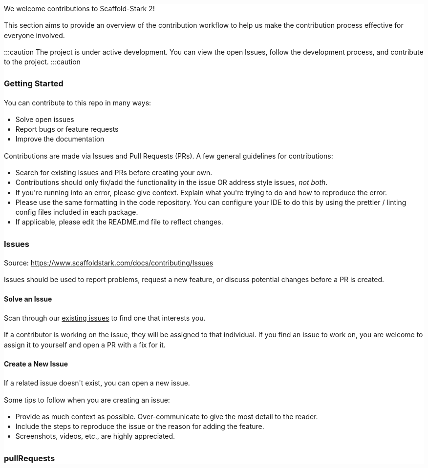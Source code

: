 We welcome contributions to Scaffold-Stark 2!

This section aims to provide an overview of the contribution workflow to help us make the contribution process effective for everyone involved.

:::caution
The project is under active development. You can view the open Issues, follow the development process, and contribute to the project.
:::caution

### Getting Started

You can contribute to this repo in many ways:

- Solve open issues
- Report bugs or feature requests
- Improve the documentation

Contributions are made via Issues and Pull Requests (PRs). A few general guidelines for contributions:

- Search for existing Issues and PRs before creating your own.
- Contributions should only fix/add the functionality in the issue OR address style issues, _not both_.
- If you're running into an error, please give context. Explain what you're trying to do and how to reproduce the error.
- Please use the same formatting in the code repository. You can configure your IDE to do this by using the prettier / linting config files included in each package.
- If applicable, please edit the README.md file to reflect changes.

### Issues

Source: https://www.scaffoldstark.com/docs/contributing/Issues

Issues should be used to report problems, request a new feature, or discuss potential changes before a PR is created.

#### Solve an Issue

Scan through our [existing issues](https://github.com/Scaffold-Stark/scaffold-stark-2/issues) to find one that interests you.

If a contributor is working on the issue, they will be assigned to that individual. If you find an issue to work on, you are welcome to assign it to yourself and open a PR with a fix for it.

#### Create a New Issue

If a related issue doesn't exist, you can open a new issue.

Some tips to follow when you are creating an issue:

- Provide as much context as possible. Over-communicate to give the most detail to the reader.
- Include the steps to reproduce the issue or the reason for adding the feature.
- Screenshots, videos, etc., are highly appreciated.

### pullRequests
